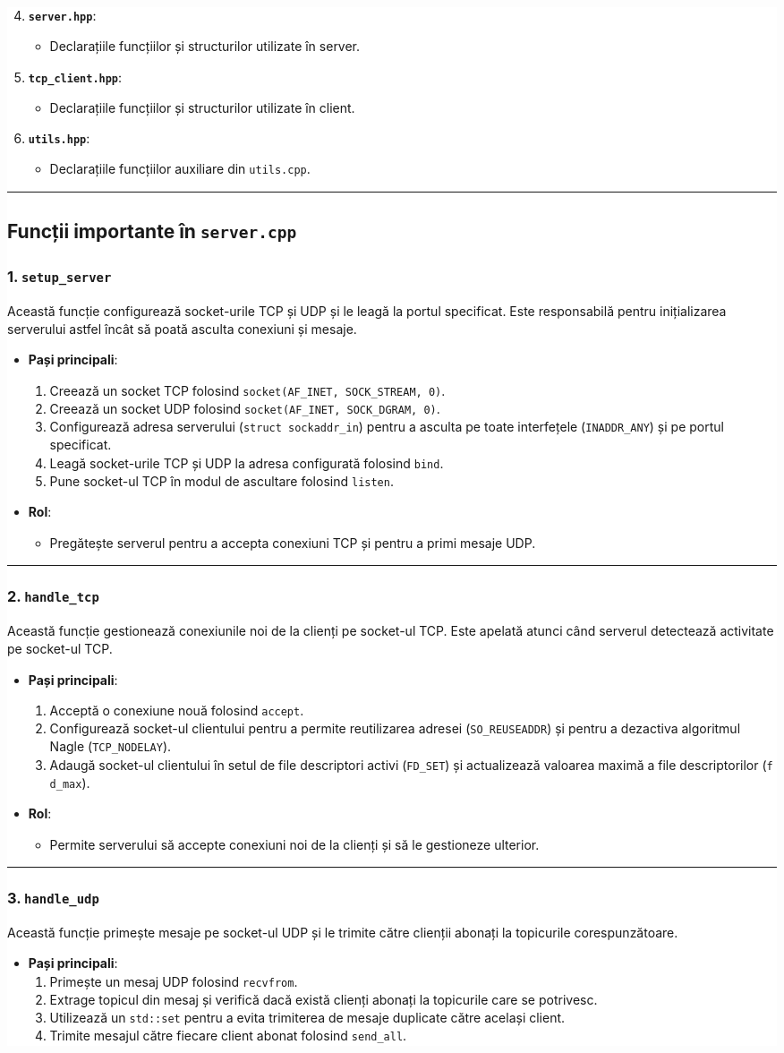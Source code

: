 4. **`server.hpp`**:
   - Declarațiile funcțiilor și structurilor utilizate în server.

5. **`tcp_client.hpp`**:
   - Declarațiile funcțiilor și structurilor utilizate în client.

6. **`utils.hpp`**:
   - Declarațiile funcțiilor auxiliare din `utils.cpp`.

---
## Funcții importante în `server.cpp`

### 1. `setup_server`
Această funcție configurează socket-urile TCP și UDP și le leagă la portul specificat. Este responsabilă pentru inițializarea serverului astfel încât să poată asculta conexiuni și mesaje.

- **Pași principali**:
  1. Creează un socket TCP folosind `socket(AF_INET, SOCK_STREAM, 0)`.
  2. Creează un socket UDP folosind `socket(AF_INET, SOCK_DGRAM, 0)`.
  3. Configurează adresa serverului (`struct sockaddr_in`) pentru a asculta pe toate interfețele (`INADDR_ANY`) și pe portul specificat.
  4. Leagă socket-urile TCP și UDP la adresa configurată folosind `bind`.
  5. Pune socket-ul TCP în modul de ascultare folosind `listen`.

- **Rol**:
  - Pregătește serverul pentru a accepta conexiuni TCP și pentru a primi mesaje UDP.

---

### 2. `handle_tcp`
Această funcție gestionează conexiunile noi de la clienți pe socket-ul TCP. Este apelată atunci când serverul detectează activitate pe socket-ul TCP.

- **Pași principali**:
  1. Acceptă o conexiune nouă folosind `accept`.
  2. Configurează socket-ul clientului pentru a permite reutilizarea adresei (`SO_REUSEADDR`) și pentru a dezactiva algoritmul Nagle (`TCP_NODELAY`).
  3. Adaugă socket-ul clientului în setul de file descriptori activi (`FD_SET`) și actualizează valoarea maximă a file descriptorilor (`fd_max`).

- **Rol**:
  - Permite serverului să accepte conexiuni noi de la clienți și să le gestioneze ulterior.

---

### 3. `handle_udp`
Această funcție primește mesaje pe socket-ul UDP și le trimite către clienții abonați la topicurile corespunzătoare.

- **Pași principali**:
  1. Primește un mesaj UDP folosind `recvfrom`.
  2. Extrage topicul din mesaj și verifică dacă există clienți abonați la topicurile care se potrivesc.
  3. Utilizează un `std::set` pentru a evita trimiterea de mesaje duplicate către același client.
  4. Trimite mesajul către fiecare client abonat folosind `send_all`.
